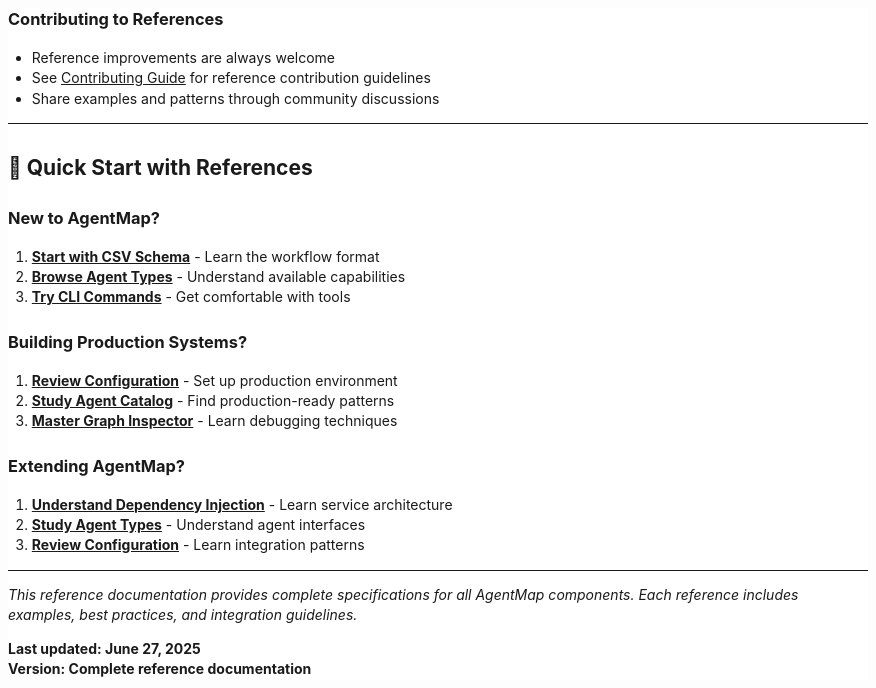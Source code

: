### **Contributing to References**
- Reference improvements are always welcome
- See [Contributing Guide](../contributing) for reference contribution guidelines
- Share examples and patterns through community discussions

---

## 🚀 Quick Start with References

### **New to AgentMap?**
1. **[Start with CSV Schema](reference/csv-schema)** - Learn the workflow format
2. **[Browse Agent Types](reference/agent-types)** - Understand available capabilities
3. **[Try CLI Commands](deployment/cli-commands)** - Get comfortable with tools

### **Building Production Systems?**
1. **[Review Configuration](./configuration)** - Set up production environment
2. **[Study Agent Catalog](./agent-catalog)** - Find production-ready patterns
3. **[Master Graph Inspector](deployment/cli-graph-inspector)** - Learn debugging techniques

### **Extending AgentMap?**
1. **[Understand Dependency Injection](./dependency-injection)** - Learn service architecture
2. **[Study Agent Types](reference/agent-types)** - Understand agent interfaces
3. **[Review Configuration](./configuration)** - Learn integration patterns

---

*This reference documentation provides complete specifications for all AgentMap components. Each reference includes examples, best practices, and integration guidelines.*

**Last updated: June 27, 2025**  
**Version: Complete reference documentation**
